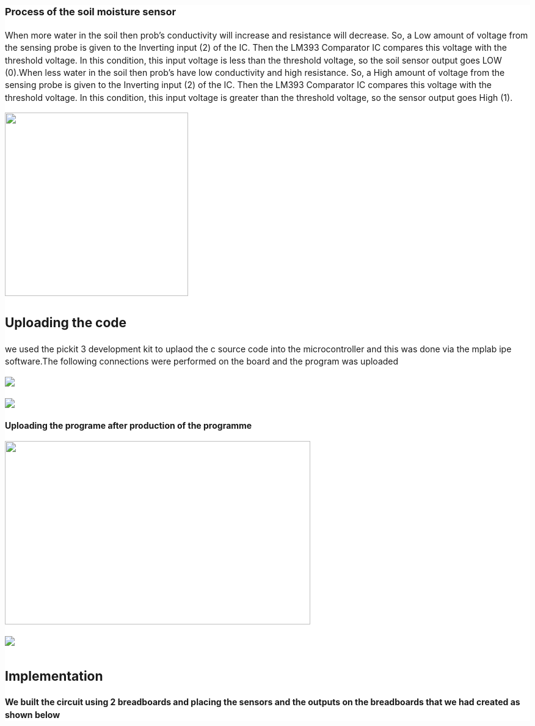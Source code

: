 ### Process of the soil moisture sensor

When more water in the soil then prob’s conductivity will increase and resistance will decrease. So, a Low amount of voltage from the sensing probe is given to the Inverting input (2) of the IC. Then the LM393 Comparator IC compares this voltage with the threshold voltage. In this condition, this input voltage is less than the threshold voltage, so the soil sensor output goes LOW (0).When less water in the soil then prob’s have low conductivity and high resistance. So, a High amount of voltage from the sensing probe is given to the Inverting input (2) of the IC. Then the LM393 Comparator IC compares this voltage with the threshold voltage. In this condition, this input voltage is greater than the threshold voltage, so the sensor output goes High (1).

  
<img align = "middle" src = "https://user-images.githubusercontent.com/111168422/184584803-808fbaf7-6c91-4b04-a66b-87cb958231b6.png" width = "300" height = "300" />

## Uploading the code

we used the pickit 3 development kit to uplaod the c source code into the microcontroller and this was done via the mplab ipe software.The following connections were performed on the board and the program was uploaded
   
   <img src = "https://user-images.githubusercontent.com/111168422/184998581-09e34ba7-7c57-47b0-9495-1a770974c9b0.png">
   <p>
 
 </p>


 
 
 <p>
 
 
 </p>
 
   
   <img src = "https://user-images.githubusercontent.com/111168422/184998718-62798101-bcc0-4a78-bf4b-39365d39e141.png" >

<p>
 
 </p>
 
<b> Uploading the programe after production of the programme </b>
 

<img src = "https://user-images.githubusercontent.com/111168422/184999393-72cf3133-bb67-4380-8066-fede9a669d6b.jpeg" height = "300" width = "500" />
<p>
 
 
 </p>
 
 
  <img src = "https://user-images.githubusercontent.com/111168422/185658083-62dd13c1-6ff9-4c0a-a914-4a7f99aa4e70.jpeg">



## Implementation

<b> We built the circuit using 2 breadboards and placing the sensors and the outputs on the breadboards that we had created as shown below </b> 
